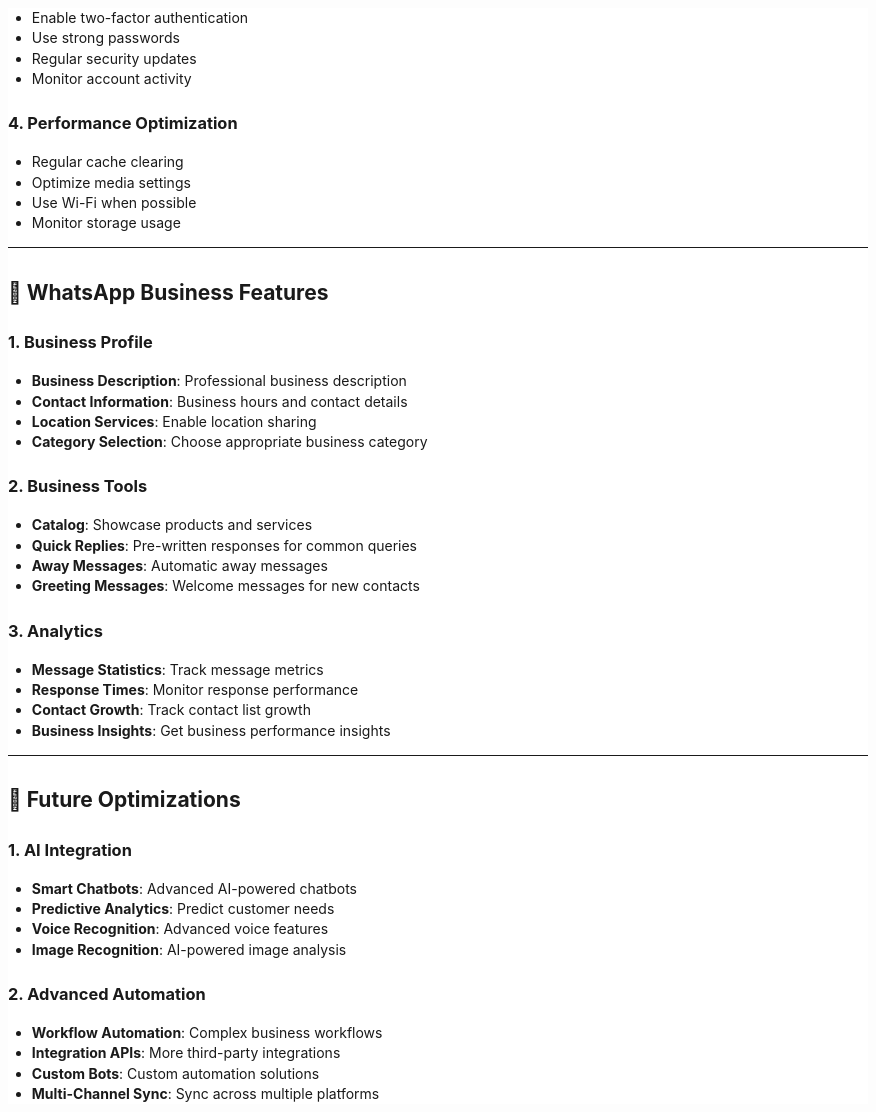 - Enable two-factor authentication
- Use strong passwords
- Regular security updates
- Monitor account activity

### **4. Performance Optimization**

- Regular cache clearing
- Optimize media settings
- Use Wi-Fi when possible
- Monitor storage usage

---

## 📱 WhatsApp Business Features

### **1. Business Profile**

- **Business Description**: Professional business description
- **Contact Information**: Business hours and contact details
- **Location Services**: Enable location sharing
- **Category Selection**: Choose appropriate business category

### **2. Business Tools**

- **Catalog**: Showcase products and services
- **Quick Replies**: Pre-written responses for common queries
- **Away Messages**: Automatic away messages
- **Greeting Messages**: Welcome messages for new contacts

### **3. Analytics**

- **Message Statistics**: Track message metrics
- **Response Times**: Monitor response performance
- **Contact Growth**: Track contact list growth
- **Business Insights**: Get business performance insights

---

## 🔮 Future Optimizations

### **1. AI Integration**

- **Smart Chatbots**: Advanced AI-powered chatbots
- **Predictive Analytics**: Predict customer needs
- **Voice Recognition**: Advanced voice features
- **Image Recognition**: AI-powered image analysis

### **2. Advanced Automation**

- **Workflow Automation**: Complex business workflows
- **Integration APIs**: More third-party integrations
- **Custom Bots**: Custom automation solutions
- **Multi-Channel Sync**: Sync across multiple platforms
